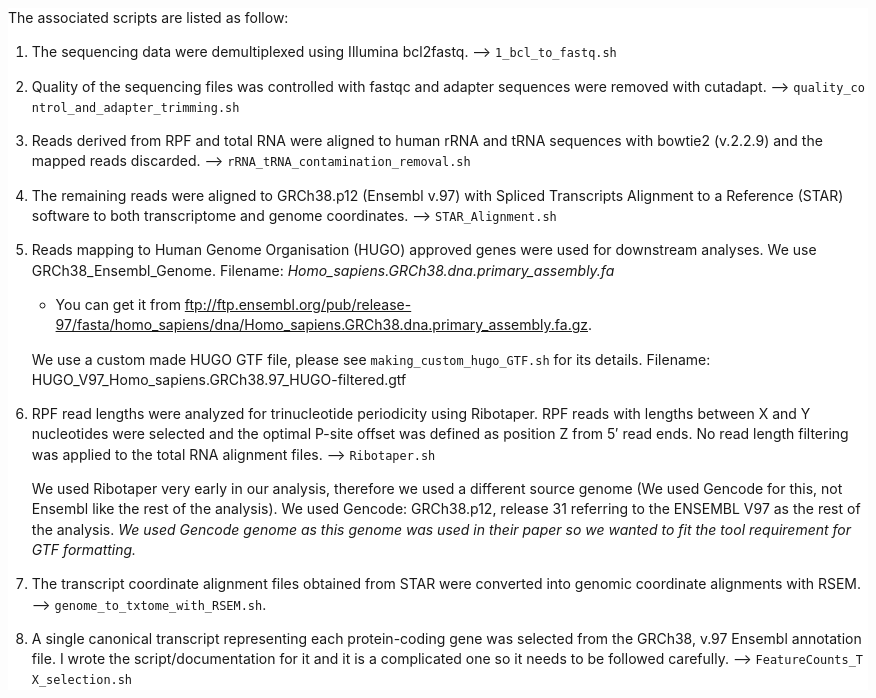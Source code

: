 
The associated scripts are listed as follow:
1. The sequencing data were demultiplexed using Illumina bcl2fastq. --> ``` 1_bcl_to_fastq.sh ```

2. Quality of the sequencing files was controlled with fastqc and adapter sequences were removed with cutadapt. --> ``` quality_control_and_adapter_trimming.sh ```

3. Reads derived from RPF and total RNA were aligned to human rRNA and tRNA sequences with bowtie2 (v.2.2.9) and the mapped reads discarded. --> ```rRNA_tRNA_contamination_removal.sh ```

4. The remaining reads were aligned to GRCh38.p12 (Ensembl v.97) with Spliced Transcripts Alignment to a Reference (STAR) software to both transcriptome and genome coordinates. --> ``` STAR_Alignment.sh ```

5. Reads mapping to Human Genome Organisation (HUGO) approved genes were used for downstream analyses. We use GRCh38_Ensembl_Genome. 
Filename: _Homo_sapiens.GRCh38.dna.primary_assembly.fa_

    * You can get it from ftp://ftp.ensembl.org/pub/release-97/fasta/homo_sapiens/dna/Homo_sapiens.GRCh38.dna.primary_assembly.fa.gz. 

    We use a custom made HUGO GTF file, please see ``` making_custom_hugo_GTF.sh ``` for its details. Filename: HUGO_V97_Homo_sapiens.GRCh38.97_HUGO-filtered.gtf

1. RPF read lengths were analyzed for trinucleotide periodicity using Ribotaper. RPF reads with lengths between X and Y nucleotides were selected and the optimal P-site offset was defined as position Z from 5′ read ends. No read length filtering was applied to the total RNA alignment files.  --> ``` Ribotaper.sh ```

    We used Ribotaper very early in our analysis, therefore we used a different source genome (We used Gencode for this, not Ensembl like the rest of the analysis). We used Gencode: GRCh38.p12, release 31 referring to the ENSEMBL V97 as the rest of the analysis.
    _We used Gencode genome as this genome was used in their paper so we wanted to fit the tool requirement for GTF formatting._

2. The transcript coordinate alignment files obtained from STAR were converted into genomic coordinate alignments with RSEM.
--> ``` genome_to_txtome_with_RSEM.sh ```.

1. A single canonical transcript representing each protein-coding gene was selected from the GRCh38, v.97 Ensembl annotation file. I wrote the script/documentation for it and it is a complicated one so it needs to be followed carefully. -->  ``` FeatureCounts_TX_selection.sh ```